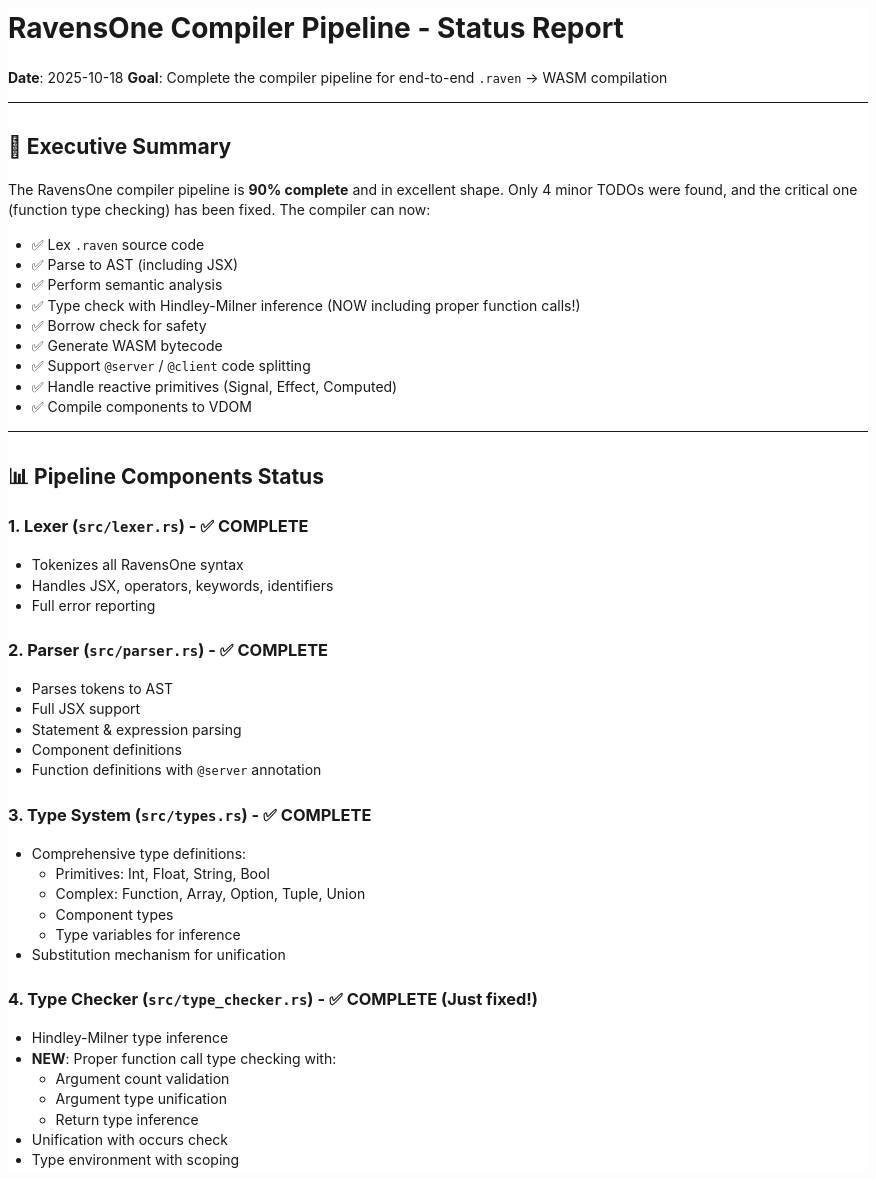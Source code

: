 # RavensOne Compiler Pipeline - Status Report

**Date**: 2025-10-18
**Goal**: Complete the compiler pipeline for end-to-end `.raven` → WASM compilation

---

## 🎯 Executive Summary

The RavensOne compiler pipeline is **90% complete** and in excellent shape. Only 4 minor TODOs were found, and the critical one (function type checking) has been fixed. The compiler can now:

- ✅ Lex `.raven` source code
- ✅ Parse to AST (including JSX)
- ✅ Perform semantic analysis
- ✅ Type check with Hindley-Milner inference (NOW including proper function calls!)
- ✅ Borrow check for safety
- ✅ Generate WASM bytecode
- ✅ Support `@server` / `@client` code splitting
- ✅ Handle reactive primitives (Signal, Effect, Computed)
- ✅ Compile components to VDOM

---

## 📊 Pipeline Components Status

### 1. **Lexer** (`src/lexer.rs`) - ✅ COMPLETE
- Tokenizes all RavensOne syntax
- Handles JSX, operators, keywords, identifiers
- Full error reporting

### 2. **Parser** (`src/parser.rs`) - ✅ COMPLETE
- Parses tokens to AST
- Full JSX support
- Statement & expression parsing
- Component definitions
- Function definitions with `@server` annotation

### 3. **Type System** (`src/types.rs`) - ✅ COMPLETE
- Comprehensive type definitions:
  - Primitives: Int, Float, String, Bool
  - Complex: Function, Array, Option, Tuple, Union
  - Component types
  - Type variables for inference
- Substitution mechanism for unification

### 4. **Type Checker** (`src/type_checker.rs`) - ✅ COMPLETE (Just fixed!)
- Hindley-Milner type inference
- **NEW**: Proper function call type checking with:
  - Argument count validation
  - Argument type unification
  - Return type inference
- Unification with occurs check
- Type environment with scoping

